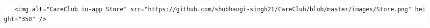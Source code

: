       <img alt="CareClub in-app Store" src="https://github.com/shubhangi-singh21/CareClub/blob/master/images/Store.png" height="350" />